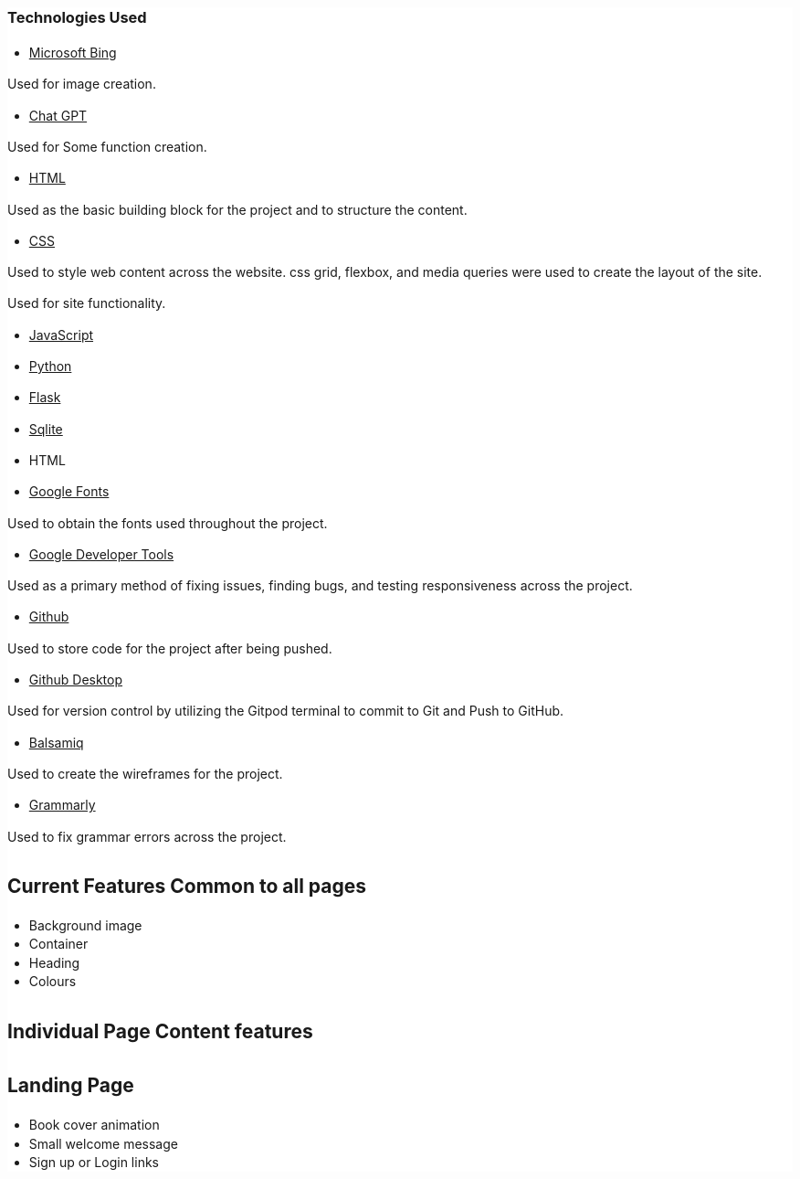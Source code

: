 
### **Technologies Used**

- [Microsoft Bing](https://www.bing.com/)

Used for image creation.
- [Chat GPT](https://chat.openai.com/)

Used for Some function creation.
- [HTML](https://developer.mozilla.org/en-US/docs/Web/HTML)

Used as the basic building block for the project and to structure the content.
- [CSS](https://developer.mozilla.org/en-US/docs/Learn/Getting_started_with_the_web/CSS_basics)


Used to style web content across the website.
css grid, flexbox, and media queries were used to create the layout of the site.


Used for site functionality.
- [JavaScript](https://www.javascript.com/)
- [Python](https://www.python.org/)
- [Flask](https://flask.palletsprojects.com/en/3.0.x/)
- [Sqlite](https://www.sqlite.org/index.html)
- HTML



- [Google Fonts](https://fonts.google.com)

Used to obtain the fonts used throughout the project.

- [Google Developer Tools](https://developer.chrome.com/docs/devtools/)

Used as a primary method of fixing issues, finding bugs, and testing responsiveness across the project.

- [Github](https://github.com/)

Used to store code for the project after being pushed.
- [Github Desktop](https://desktop.github.com/)

Used for version control by utilizing the Gitpod terminal to commit to Git and Push to GitHub.

- [Balsamiq](https://balsamiq.com/)

Used to create the wireframes for the project.

- [Grammarly](https://app.grammarly.com/)

Used to fix grammar errors across the project.

## **Current Features Common to all pages**
* Background image
* Container
* Heading
* Colours 
## **Individual Page Content features**
## **Landing Page**
* Book cover animation
* Small welcome message
* Sign up or Login links